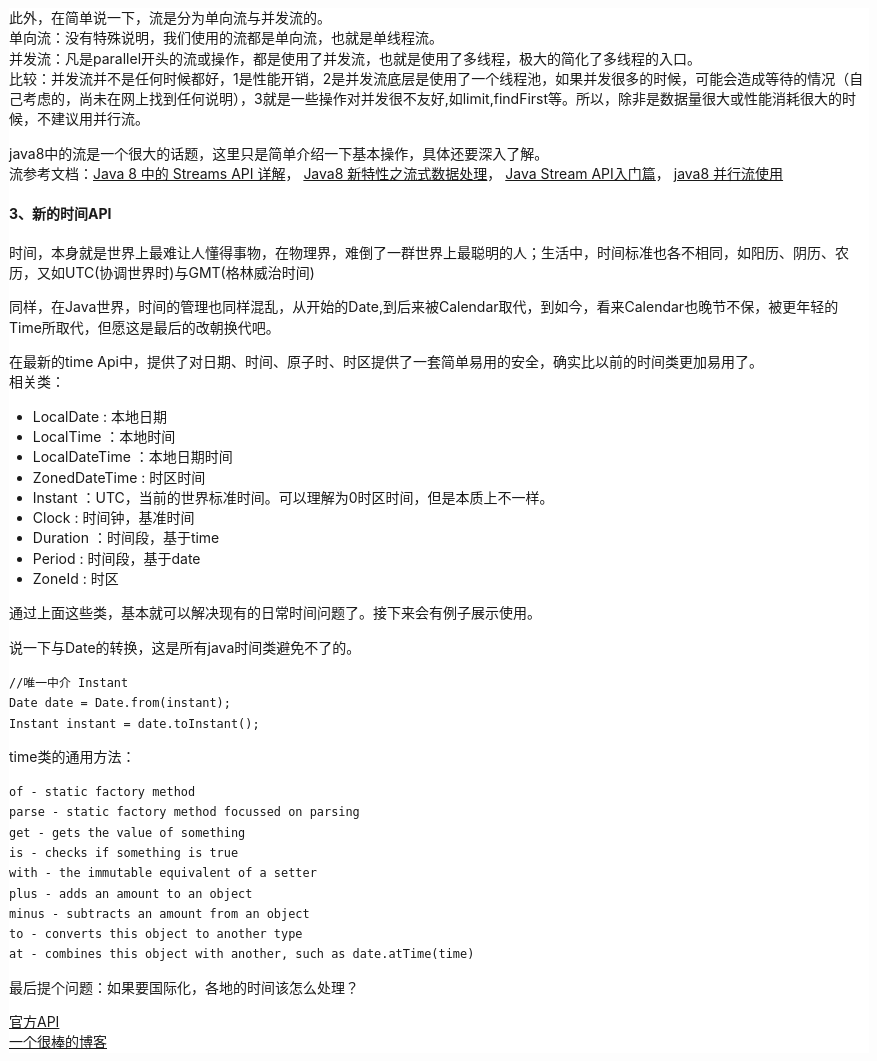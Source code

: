 此外，在简单说一下，流是分为单向流与并发流的。  
单向流：没有特殊说明，我们使用的流都是单向流，也就是单线程流。  
并发流：凡是parallel开头的流或操作，都是使用了并发流，也就是使用了多线程，极大的简化了多线程的入口。  
比较：并发流并不是任何时候都好，1是性能开销，2是并发流底层是使用了一个线程池，如果并发很多的时候，可能会造成等待的情况（自己考虑的，尚未在网上找到任何说明），3就是一些操作对并发很不友好,如limit,findFirst等。所以，除非是数据量很大或性能消耗很大的时候，不建议用并行流。
    
java8中的流是一个很大的话题，这里只是简单介绍一下基本操作，具体还要深入了解。  
流参考文档：[Java 8 中的 Streams API 详解](https://www.ibm.com/developerworks/cn/java/j-lo-java8streamapi/)，
[Java8 新特性之流式数据处理](https://www.cnblogs.com/shenlanzhizun/p/6027042.html)，
[Java Stream API入门篇](http://www.cnblogs.com/CarpenterLee/p/6545321.html)，
[java8 并行流使用](https://blog.csdn.net/gdouchufu/article/details/29242429)



#### 3、新的时间API
时间，本身就是世界上最难让人懂得事物，在物理界，难倒了一群世界上最聪明的人；生活中，时间标准也各不相同，如阳历、阴历、农历，又如UTC(协调世界时)与GMT(格林威治时间)   

同样，在Java世界，时间的管理也同样混乱，从开始的Date,到后来被Calendar取代，到如今，看来Calendar也晚节不保，被更年轻的Time所取代，但愿这是最后的改朝换代吧。  

在最新的time Api中，提供了对日期、时间、原子时、时区提供了一套简单易用的安全，确实比以前的时间类更加易用了。  
相关类：  
- LocalDate : 本地日期
- LocalTime ：本地时间
- LocalDateTime ：本地日期时间
- ZonedDateTime : 时区时间
- Instant ：UTC，当前的世界标准时间。可以理解为0时区时间，但是本质上不一样。
- Clock : 时间钟，基准时间
- Duration ：时间段，基于time
- Period : 时间段，基于date
- ZoneId : 时区

通过上面这些类，基本就可以解决现有的日常时间问题了。接下来会有例子展示使用。  

说一下与Date的转换，这是所有java时间类避免不了的。

```
//唯一中介 Instant
Date date = Date.from(instant);
Instant instant = date.toInstant();
```

time类的通用方法：

    of - static factory method
    parse - static factory method focussed on parsing
    get - gets the value of something
    is - checks if something is true
    with - the immutable equivalent of a setter
    plus - adds an amount to an object
    minus - subtracts an amount from an object
    to - converts this object to another type
    at - combines this object with another, such as date.atTime(time)

最后提个问题：如果要国际化，各地的时间该怎么处理？

[官方API](https://docs.oracle.com/javase/8/docs/technotes/guides/datetime/index.html)  
[一个很棒的博客](http://www.importnew.com/14857.html)
